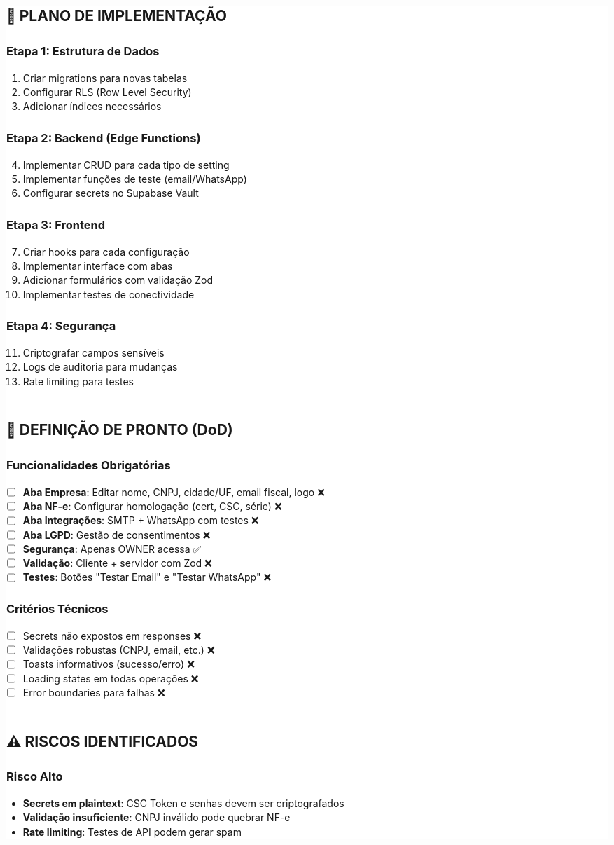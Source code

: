 
## 🎯 PLANO DE IMPLEMENTAÇÃO

### **Etapa 1: Estrutura de Dados**
1. Criar migrations para novas tabelas
2. Configurar RLS (Row Level Security)
3. Adicionar índices necessários

### **Etapa 2: Backend (Edge Functions)**
4. Implementar CRUD para cada tipo de setting
5. Implementar funções de teste (email/WhatsApp)
6. Configurar secrets no Supabase Vault

### **Etapa 3: Frontend**
7. Criar hooks para cada configuração
8. Implementar interface com abas
9. Adicionar formulários com validação Zod
10. Implementar testes de conectividade

### **Etapa 4: Segurança**
11. Criptografar campos sensíveis
12. Logs de auditoria para mudanças
13. Rate limiting para testes

---

## 🎯 DEFINIÇÃO DE PRONTO (DoD)

### **Funcionalidades Obrigatórias**
- [ ] **Aba Empresa**: Editar nome, CNPJ, cidade/UF, email fiscal, logo ❌
- [ ] **Aba NF-e**: Configurar homologação (cert, CSC, série) ❌
- [ ] **Aba Integrações**: SMTP + WhatsApp com testes ❌
- [ ] **Aba LGPD**: Gestão de consentimentos ❌
- [ ] **Segurança**: Apenas OWNER acessa ✅
- [ ] **Validação**: Cliente + servidor com Zod ❌
- [ ] **Testes**: Botões "Testar Email" e "Testar WhatsApp" ❌

### **Critérios Técnicos**
- [ ] Secrets não expostos em responses ❌
- [ ] Validações robustas (CNPJ, email, etc.) ❌
- [ ] Toasts informativos (sucesso/erro) ❌
- [ ] Loading states em todas operações ❌
- [ ] Error boundaries para falhas ❌

---

## ⚠️ RISCOS IDENTIFICADOS

### **Risco Alto**
- **Secrets em plaintext**: CSC Token e senhas devem ser criptografados
- **Validação insuficiente**: CNPJ inválido pode quebrar NF-e
- **Rate limiting**: Testes de API podem gerar spam
